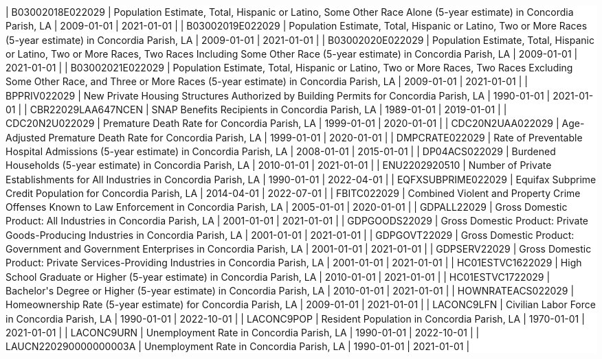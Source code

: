 | B03002018E022029          | Population Estimate, Total, Hispanic or Latino, Some Other Race Alone (5-year estimate) in Concordia Parish, LA                                                               | 2009-01-01          | 2021-01-01        |
| B03002019E022029          | Population Estimate, Total, Hispanic or Latino, Two or More Races (5-year estimate) in Concordia Parish, LA                                                                   | 2009-01-01          | 2021-01-01        |
| B03002020E022029          | Population Estimate, Total, Hispanic or Latino, Two or More Races, Two Races Including Some Other Race (5-year estimate) in Concordia Parish, LA                              | 2009-01-01          | 2021-01-01        |
| B03002021E022029          | Population Estimate, Total, Hispanic or Latino, Two or More Races, Two Races Excluding Some Other Race, and Three or More Races (5-year estimate) in Concordia Parish, LA     | 2009-01-01          | 2021-01-01        |
| BPPRIV022029              | New Private Housing Structures Authorized by Building Permits for Concordia Parish, LA                                                                                        | 1990-01-01          | 2021-01-01        |
| CBR22029LAA647NCEN        | SNAP Benefits Recipients in Concordia Parish, LA                                                                                                                              | 1989-01-01          | 2019-01-01        |
| CDC20N2U022029            | Premature Death Rate for Concordia Parish, LA                                                                                                                                 | 1999-01-01          | 2020-01-01        |
| CDC20N2UAA022029          | Age-Adjusted Premature Death Rate for Concordia Parish, LA                                                                                                                    | 1999-01-01          | 2020-01-01        |
| DMPCRATE022029            | Rate of Preventable Hospital Admissions (5-year estimate) in Concordia Parish, LA                                                                                             | 2008-01-01          | 2015-01-01        |
| DP04ACS022029             | Burdened Households (5-year estimate) in Concordia Parish, LA                                                                                                                 | 2010-01-01          | 2021-01-01        |
| ENU2202920510             | Number of Private Establishments for All Industries in Concordia Parish, LA                                                                                                   | 1990-01-01          | 2022-04-01        |
| EQFXSUBPRIME022029        | Equifax Subprime Credit Population for Concordia Parish, LA                                                                                                                   | 2014-04-01          | 2022-07-01        |
| FBITC022029               | Combined Violent and Property Crime Offenses Known to Law Enforcement in Concordia Parish, LA                                                                                 | 2005-01-01          | 2020-01-01        |
| GDPALL22029               | Gross Domestic Product: All Industries in Concordia Parish, LA                                                                                                                | 2001-01-01          | 2021-01-01        |
| GDPGOODS22029             | Gross Domestic Product: Private Goods-Producing Industries in Concordia Parish, LA                                                                                            | 2001-01-01          | 2021-01-01        |
| GDPGOVT22029              | Gross Domestic Product: Government and Government Enterprises in Concordia Parish, LA                                                                                         | 2001-01-01          | 2021-01-01        |
| GDPSERV22029              | Gross Domestic Product: Private Services-Providing Industries in Concordia Parish, LA                                                                                         | 2001-01-01          | 2021-01-01        |
| HC01ESTVC1622029          | High School Graduate or Higher (5-year estimate) in Concordia Parish, LA                                                                                                      | 2010-01-01          | 2021-01-01        |
| HC01ESTVC1722029          | Bachelor's Degree or Higher (5-year estimate) in Concordia Parish, LA                                                                                                         | 2010-01-01          | 2021-01-01        |
| HOWNRATEACS022029         | Homeownership Rate (5-year estimate) for Concordia Parish, LA                                                                                                                 | 2009-01-01          | 2021-01-01        |
| LACONC9LFN                | Civilian Labor Force in Concordia Parish, LA                                                                                                                                  | 1990-01-01          | 2022-10-01        |
| LACONC9POP                | Resident Population in Concordia Parish, LA                                                                                                                                   | 1970-01-01          | 2021-01-01        |
| LACONC9URN                | Unemployment Rate in Concordia Parish, LA                                                                                                                                     | 1990-01-01          | 2022-10-01        |
| LAUCN220290000000003A     | Unemployment Rate in Concordia Parish, LA                                                                                                                                     | 1990-01-01          | 2021-01-01        |